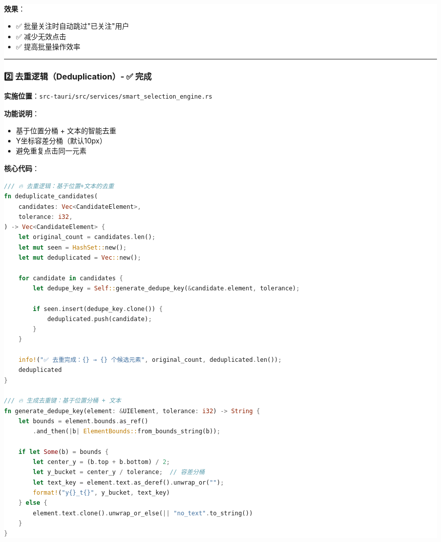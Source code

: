 **效果**：
- ✅ 批量关注时自动跳过"已关注"用户
- ✅ 减少无效点击
- ✅ 提高批量操作效率

---

### 2️⃣ 去重逻辑（Deduplication）- ✅ 完成

**实施位置**：`src-tauri/src/services/smart_selection_engine.rs`

**功能说明**：
- 基于位置分桶 + 文本的智能去重
- Y坐标容差分桶（默认10px）
- 避免重复点击同一元素

**核心代码**：
```rust
/// 🔥 去重逻辑：基于位置+文本的去重
fn deduplicate_candidates(
    candidates: Vec<CandidateElement>,
    tolerance: i32,
) -> Vec<CandidateElement> {
    let original_count = candidates.len();
    let mut seen = HashSet::new();
    let mut deduplicated = Vec::new();
    
    for candidate in candidates {
        let dedupe_key = Self::generate_dedupe_key(&candidate.element, tolerance);
        
        if seen.insert(dedupe_key.clone()) {
            deduplicated.push(candidate);
        }
    }
    
    info!("✅ 去重完成：{} → {} 个候选元素", original_count, deduplicated.len());
    deduplicated
}

/// 🔥 生成去重键：基于位置分桶 + 文本
fn generate_dedupe_key(element: &UIElement, tolerance: i32) -> String {
    let bounds = element.bounds.as_ref()
        .and_then(|b| ElementBounds::from_bounds_string(b));
    
    if let Some(b) = bounds {
        let center_y = (b.top + b.bottom) / 2;
        let y_bucket = center_y / tolerance;  // 容差分桶
        let text_key = element.text.as_deref().unwrap_or("");
        format!("y{}_t{}", y_bucket, text_key)
    } else {
        element.text.clone().unwrap_or_else(|| "no_text".to_string())
    }
}
```
